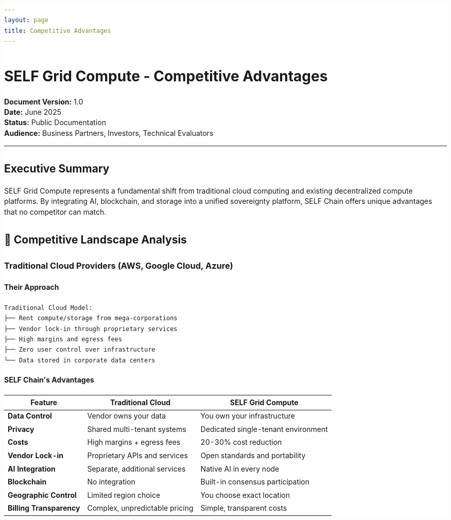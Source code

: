 ```yaml
---
layout: page
title: Competitive Advantages
---
```


# SELF Grid Compute - Competitive Advantages

**Document Version:** 1.0  
**Date:** June 2025  
**Status:** Public Documentation  
**Audience:** Business Partners, Investors, Technical Evaluators  

---

## Executive Summary

SELF Grid Compute represents a fundamental shift from traditional cloud computing and existing decentralized compute platforms. By integrating AI, blockchain, and storage into a unified sovereignty platform, SELF Chain offers unique advantages that no competitor can match.

## 🎯 Competitive Landscape Analysis

### Traditional Cloud Providers (AWS, Google Cloud, Azure)

#### Their Approach
```
Traditional Cloud Model:
├── Rent compute/storage from mega-corporations
├── Vendor lock-in through proprietary services
├── High margins and egress fees
├── Zero user control over infrastructure
└── Data stored in corporate data centers
```

#### SELF Chain's Advantages

| Feature | Traditional Cloud | SELF Grid Compute |
|---------|-------------------|-------------------|
| **Data Control** | Vendor owns your data | You own your infrastructure |
| **Privacy** | Shared multi-tenant systems | Dedicated single-tenant environment |
| **Costs** | High margins + egress fees | 20-30% cost reduction |
| **Vendor Lock-in** | Proprietary APIs and services | Open standards and portability |
| **AI Integration** | Separate, additional services | Native AI in every node |
| **Blockchain** | No integration | Built-in consensus participation |
| **Geographic Control** | Limited region choice | You choose exact location |
| **Billing Transparency** | Complex, unpredictable pricing | Simple, transparent costs |

